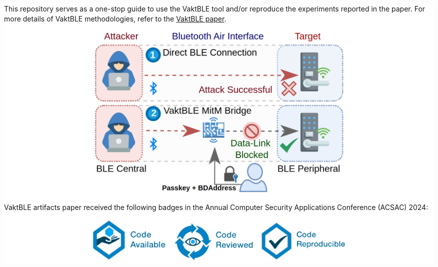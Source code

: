 This repository serves as a one-stop guide to use the VaktBLE tool and/or reproduce the experiments reported in the paper. For more details of VaktBLE methodologies, refer to the [VaktBLE paper](https://asset-group.github.io/papers/vaktble.pdf). 

<p align="center">
  <img src="AnchoredSetup/docs/overview.png" alt="overview" width="500" height="auto"/>
</p>

VaktBLE artifacts paper received the following badges in the Annual Computer Security Applications Conference (ACSAC) 2024:

<div style="text-align: center;">
  <img src="AnchoredSetup/docs/code_avai.png" alt="av" style="width: 150px; height: auto; margin: 0 5px;" />
  <img src="AnchoredSetup/docs/code_rev.png" alt="rev" style="width: 160px; height: auto; margin: 0 5px;" />
  <img src="AnchoredSetup/docs/code_reproducible.png" alt="repo" style="width: 170px; height: auto; margin: 0 5px;" />
</div>
